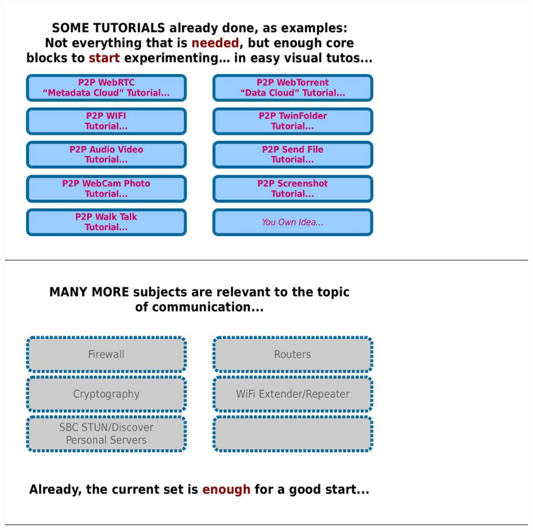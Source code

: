 <img src="img/p2p-social-proximity-plat-005.jpg" width=640px;/>
  
---
<img src="img/p2p-social-proximity-plat-006.jpg" width=640px;/>
  
---